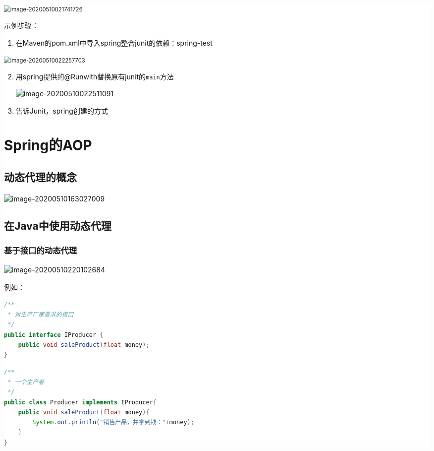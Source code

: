 <img src="https://gitee.com/siberiacurrent/pic_repository/raw/master/img/20200510023802.png" alt="image-20200510021741726" style="zoom:80%;" />

示例步骤：

1. 在Maven的pom.xml中导入spring整合junit的依赖：spring-test

<img src="https://gitee.com/siberiacurrent/pic_repository/raw/master/img/20200510023803.png" alt="image-20200510022257703" style="zoom:80%;" />

2. 用spring提供的@Runwith替换原有junit的`main`方法

   ![image-20200510022511091](https://gitee.com/siberiacurrent/pic_repository/raw/master/img/20200510023804.png)

3. 告诉Junit，spring创建的方式





# Spring的AOP

## 动态代理的概念

![image-20200510163027009](https://gitee.com/siberiacurrent/pic_repository/raw/master/img/20200511005320.png)



## 在Java中使用动态代理

### 基于接口的动态代理

![image-20200510220102684](https://gitee.com/siberiacurrent/pic_repository/raw/master/img/20200511005321.png)

例如：

```java
/**
 * 对生产厂家要求的接口
 */
public interface IProducer {
    public void saleProduct(float money);
}
```

```java
/**
 * 一个生产者
 */
public class Producer implements IProducer{
    public void saleProduct(float money){
        System.out.println("销售产品，并拿到钱："+money);
    }
}
```
